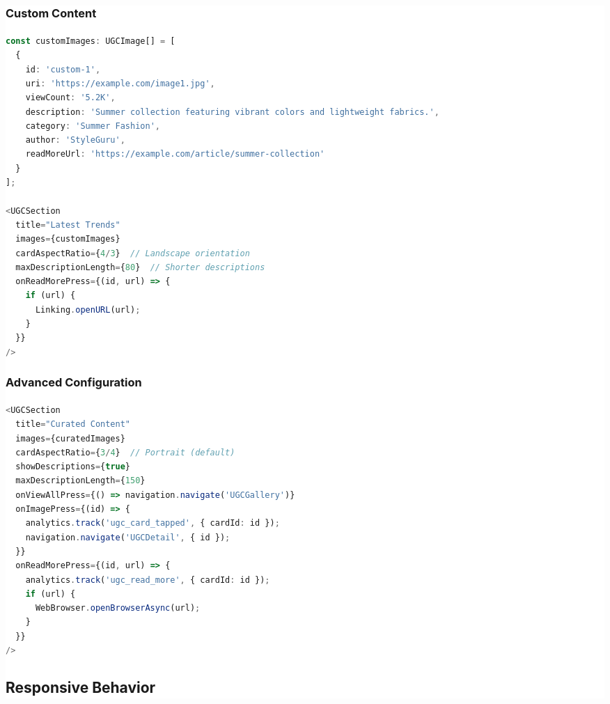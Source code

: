 ### Custom Content

```typescript
const customImages: UGCImage[] = [
  {
    id: 'custom-1',
    uri: 'https://example.com/image1.jpg',
    viewCount: '5.2K',
    description: 'Summer collection featuring vibrant colors and lightweight fabrics.',
    category: 'Summer Fashion',
    author: 'StyleGuru',
    readMoreUrl: 'https://example.com/article/summer-collection'
  }
];

<UGCSection 
  title="Latest Trends"
  images={customImages}
  cardAspectRatio={4/3}  // Landscape orientation
  maxDescriptionLength={80}  // Shorter descriptions
  onReadMorePress={(id, url) => {
    if (url) {
      Linking.openURL(url);
    }
  }}
/>
```

### Advanced Configuration

```typescript
<UGCSection 
  title="Curated Content"
  images={curatedImages}
  cardAspectRatio={3/4}  // Portrait (default)
  showDescriptions={true}
  maxDescriptionLength={150}
  onViewAllPress={() => navigation.navigate('UGCGallery')}
  onImagePress={(id) => {
    analytics.track('ugc_card_tapped', { cardId: id });
    navigation.navigate('UGCDetail', { id });
  }}
  onReadMorePress={(id, url) => {
    analytics.track('ugc_read_more', { cardId: id });
    if (url) {
      WebBrowser.openBrowserAsync(url);
    }
  }}
/>
```

## Responsive Behavior
